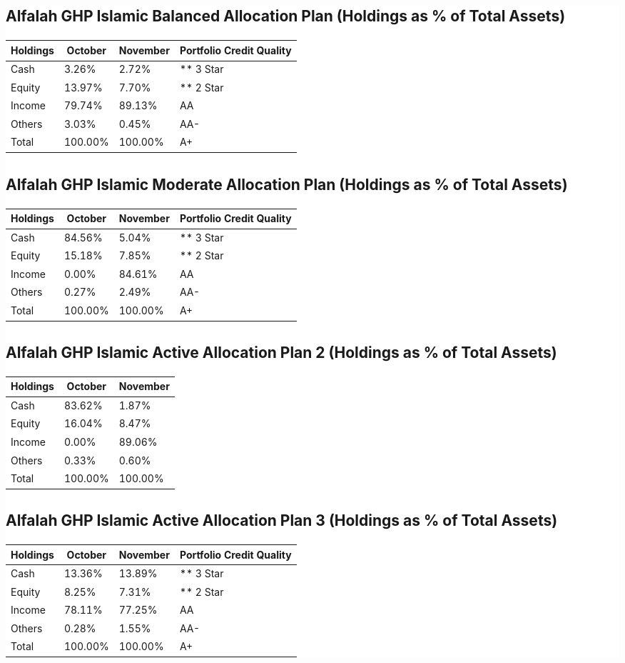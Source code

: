 ## Alfalah GHP Islamic Balanced Allocation Plan (Holdings as % of Total Assets)

|Holdings|October|November|Portfolio Credit Quality|
|---|---|---|---|
|Cash|3.26%|2.72%|** 3 Star|
|Equity|13.97%|7.70%|** 2 Star|
|Income|79.74%|89.13%|AA|
|Others|3.03%|0.45%|AA-|
|Total|100.00%|100.00%|A+|

## Alfalah GHP Islamic Moderate Allocation Plan (Holdings as % of Total Assets)

|Holdings|October|November|Portfolio Credit Quality|
|---|---|---|---|
|Cash|84.56%|5.04%|** 3 Star|
|Equity|15.18%|7.85%|** 2 Star|
|Income|0.00%|84.61%|AA|
|Others|0.27%|2.49%|AA-|
|Total|100.00%|100.00%|A+|

## Alfalah GHP Islamic Active Allocation Plan 2 (Holdings as % of Total Assets)

|Holdings|October|November|
|---|---|---|
|Cash|83.62%|1.87%|
|Equity|16.04%|8.47%|
|Income|0.00%|89.06%|
|Others|0.33%|0.60%|
|Total|100.00%|100.00%|

## Alfalah GHP Islamic Active Allocation Plan 3 (Holdings as % of Total Assets)

|Holdings|October|November|Portfolio Credit Quality|
|---|---|---|---|
|Cash|13.36%|13.89%|** 3 Star|
|Equity|8.25%|7.31%|** 2 Star|
|Income|78.11%|77.25%|AA|
|Others|0.28%|1.55%|AA-|
|Total|100.00%|100.00%|A+|
